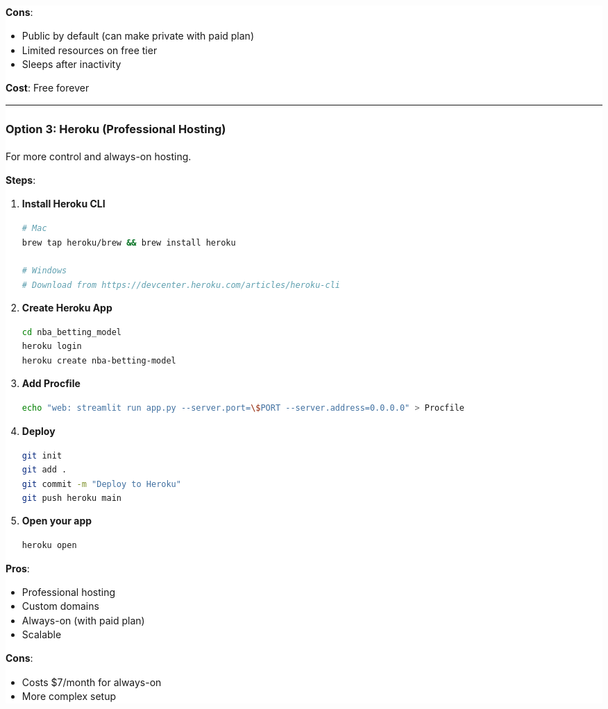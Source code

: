 **Cons**:
- Public by default (can make private with paid plan)
- Limited resources on free tier
- Sleeps after inactivity

**Cost**: Free forever

---

### Option 3: Heroku (Professional Hosting)

For more control and always-on hosting.

**Steps**:

1. **Install Heroku CLI**
   ```bash
   # Mac
   brew tap heroku/brew && brew install heroku
   
   # Windows
   # Download from https://devcenter.heroku.com/articles/heroku-cli
   ```

2. **Create Heroku App**
   ```bash
   cd nba_betting_model
   heroku login
   heroku create nba-betting-model
   ```

3. **Add Procfile**
   ```bash
   echo "web: streamlit run app.py --server.port=\$PORT --server.address=0.0.0.0" > Procfile
   ```

4. **Deploy**
   ```bash
   git init
   git add .
   git commit -m "Deploy to Heroku"
   git push heroku main
   ```

5. **Open your app**
   ```bash
   heroku open
   ```

**Pros**:
- Professional hosting
- Custom domains
- Always-on (with paid plan)
- Scalable

**Cons**:
- Costs $7/month for always-on
- More complex setup
